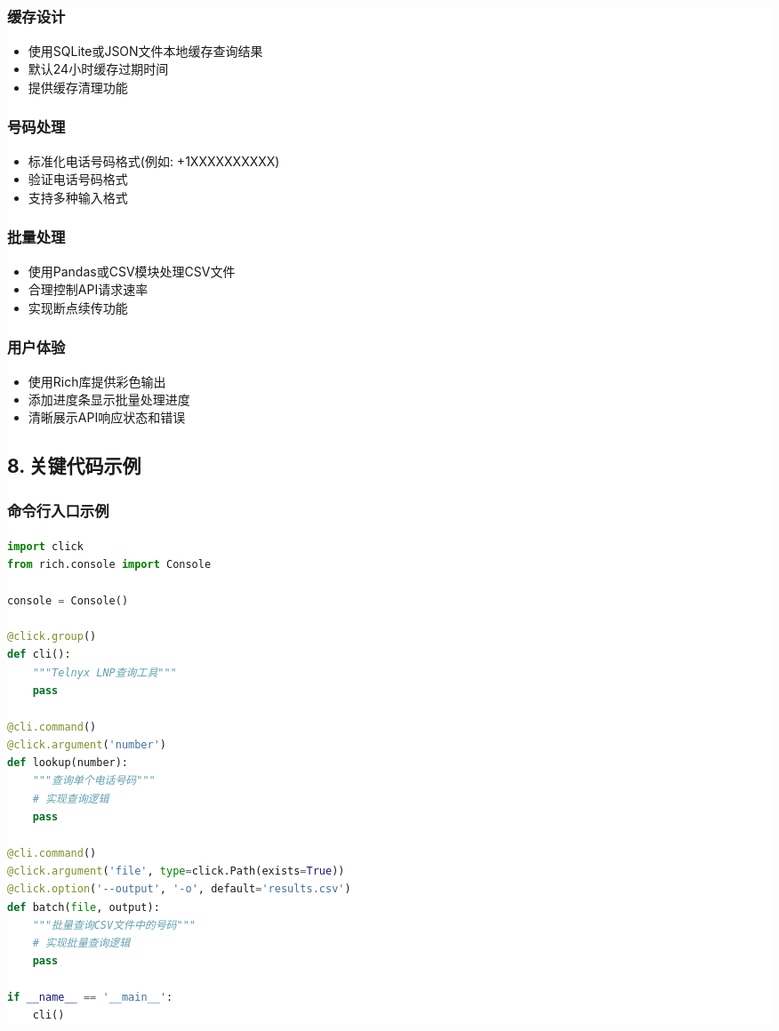 ### 缓存设计
- 使用SQLite或JSON文件本地缓存查询结果
- 默认24小时缓存过期时间
- 提供缓存清理功能

### 号码处理
- 标准化电话号码格式(例如: +1XXXXXXXXXX)
- 验证电话号码格式
- 支持多种输入格式

### 批量处理
- 使用Pandas或CSV模块处理CSV文件
- 合理控制API请求速率
- 实现断点续传功能

### 用户体验
- 使用Rich库提供彩色输出
- 添加进度条显示批量处理进度
- 清晰展示API响应状态和错误

## 8. 关键代码示例

### 命令行入口示例
```python
import click
from rich.console import Console

console = Console()

@click.group()
def cli():
    """Telnyx LNP查询工具"""
    pass

@cli.command()
@click.argument('number')
def lookup(number):
    """查询单个电话号码"""
    # 实现查询逻辑
    pass

@cli.command()
@click.argument('file', type=click.Path(exists=True))
@click.option('--output', '-o', default='results.csv')
def batch(file, output):
    """批量查询CSV文件中的号码"""
    # 实现批量查询逻辑
    pass

if __name__ == '__main__':
    cli()
```
